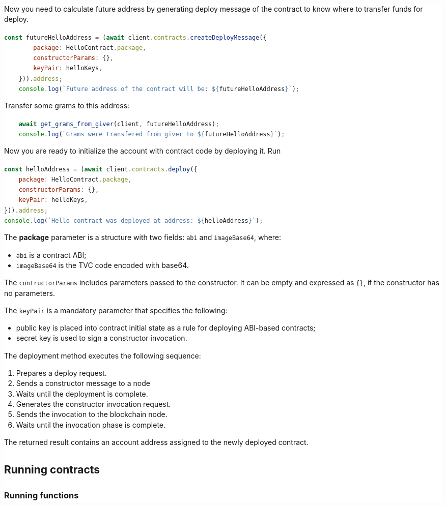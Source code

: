 Now you need to calculate future address by generating deploy message of the contract to know where to transfer funds for deploy.

```javascript
const futureHelloAddress = (await client.contracts.createDeployMessage({
        package: HelloContract.package,
        constructorParams: {},
        keyPair: helloKeys,
    })).address;
    console.log(`Future address of the contract will be: ${futureHelloAddress}`);
```

Transfer some grams to this address:

```javascript
    await get_grams_from_giver(client, futureHelloAddress);
    console.log(`Grams were transfered from giver to ${futureHelloAddress}`); 
```

Now you are ready to initialize the account with contract code by deploying it. Run

```javascript
const helloAddress = (await client.contracts.deploy({
    package: HelloContract.package,
    constructorParams: {},
    keyPair: helloKeys,
})).address;
console.log(`Hello contract was deployed at address: ${helloAddress}`);
```

The **package** parameter is a structure with two fields: `abi` and `imageBase64`, where:

- `abi` is a contract ABI;
- `imageBase64` is the TVC code encoded with base64.

The `contructorParams` includes parameters passed to the constructor. It can be empty and expressed as `{}`, if the constructor has no parameters.

The `keyPair` is a mandatory parameter that specifies the following:

- public key is placed into contract initial state as a rule for deploying ABI-based contracts;
- secret key is used to sign a constructor invocation.

The deployment method executes the following sequence:

1. Prepares a deploy request.
2. Sends a constructor message to a node 
3. Waits until the deployment is complete.
4. Generates the constructor invocation request.
5. Sends the invocation to the blockchain node.
6. Waits until the invocation phase is complete.

The returned result contains an account address assigned to the newly deployed contract.

## Running contracts

### Running functions
